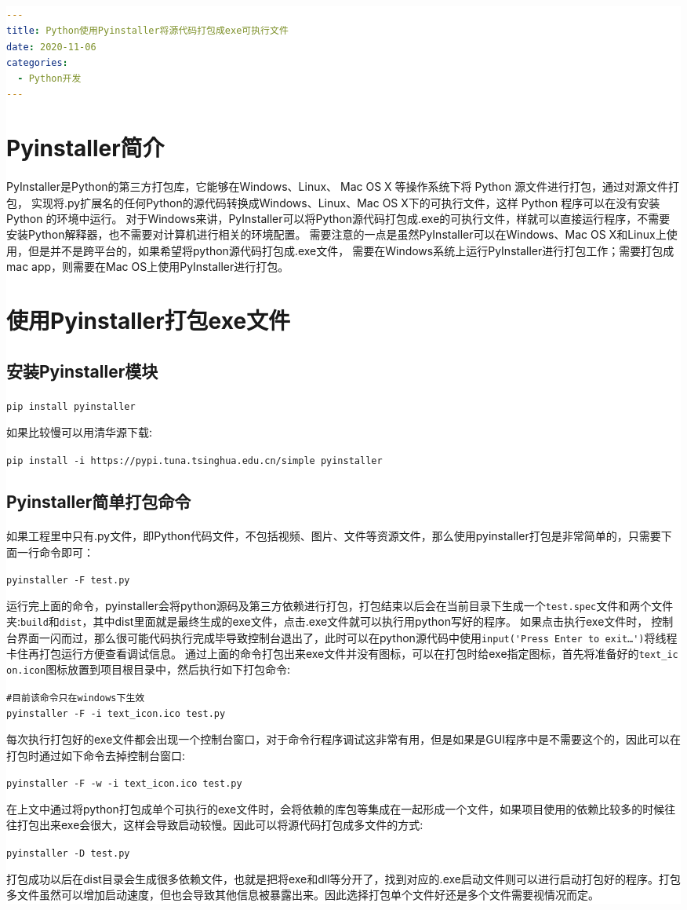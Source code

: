 ```yaml
---
title: Python使用Pyinstaller将源代码打包成exe可执行文件
date: 2020-11-06
categories: 
  - Python开发
---
```


# Pyinstaller简介
PyInstaller是Python的第三方打包库，它能够在Windows、Linux、 Mac OS X 等操作系统下将 Python 源文件进行打包，通过对源文件打包，
实现将.py扩展名的任何Python的源代码转换成Windows、Linux、Mac OS X下的可执行文件，这样 Python 程序可以在没有安装 Python 的环境中运行。
对于Windows来讲，PyInstaller可以将Python源代码打包成.exe的可执行文件，样就可以直接运行程序，不需要安装Python解释器，也不需要对计算机进行相关的环境配置。
需要注意的一点是虽然PyInstaller可以在Windows、Mac OS X和Linux上使用，但是并不是跨平台的，如果希望将python源代码打包成.exe文件，
需要在Windows系统上运行PyInstaller进行打包工作；需要打包成mac app，则需要在Mac OS上使用PyInstaller进行打包。

# 使用Pyinstaller打包exe文件

## 安装Pyinstaller模块
```
pip install pyinstaller
```
如果比较慢可以用清华源下载:
```
pip install -i https://pypi.tuna.tsinghua.edu.cn/simple pyinstaller
```

## Pyinstaller简单打包命令
如果工程里中只有.py文件，即Python代码文件，不包括视频、图片、文件等资源文件，那么使用pyinstaller打包是非常简单的，只需要下面一行命令即可：
```
pyinstaller -F test.py
```
运行完上面的命令，pyinstaller会将python源码及第三方依赖进行打包，打包结束以后会在当前目录下生成一个``test.spec``文件和两个文件夹:``build``和``dist``，其中dist里面就是最终生成的exe文件，点击.exe文件就可以执行用python写好的程序。 如果点击执行exe文件时，
控制台界面一闪而过，那么很可能代码执行完成毕导致控制台退出了，此时可以在python源代码中使用``input('Press Enter to exit…')``将线程卡住再打包运行方便查看调试信息。
通过上面的命令打包出来exe文件并没有图标，可以在打包时给exe指定图标，首先将准备好的``text_icon.icon``图标放置到项目根目录中，然后执行如下打包命令:
```
#目前该命令只在windows下生效
pyinstaller -F -i text_icon.ico test.py
```
每次执行打包好的exe文件都会出现一个控制台窗口，对于命令行程序调试这非常有用，但是如果是GUI程序中是不需要这个的，因此可以在打包时通过如下命令去掉控制台窗口:
```
pyinstaller -F -w -i text_icon.ico test.py
```

在上文中通过将python打包成单个可执行的exe文件时，会将依赖的库包等集成在一起形成一个文件，如果项目使用的依赖比较多的时候往往打包出来exe会很大，这样会导致启动较慢。因此可以将源代码打包成多文件的方式:
```
pyinstaller -D test.py
```
打包成功以后在dist目录会生成很多依赖文件，也就是把将exe和dll等分开了，找到对应的.exe启动文件则可以进行启动打包好的程序。打包多文件虽然可以增加启动速度，但也会导致其他信息被暴露出来。因此选择打包单个文件好还是多个文件需要视情况而定。
